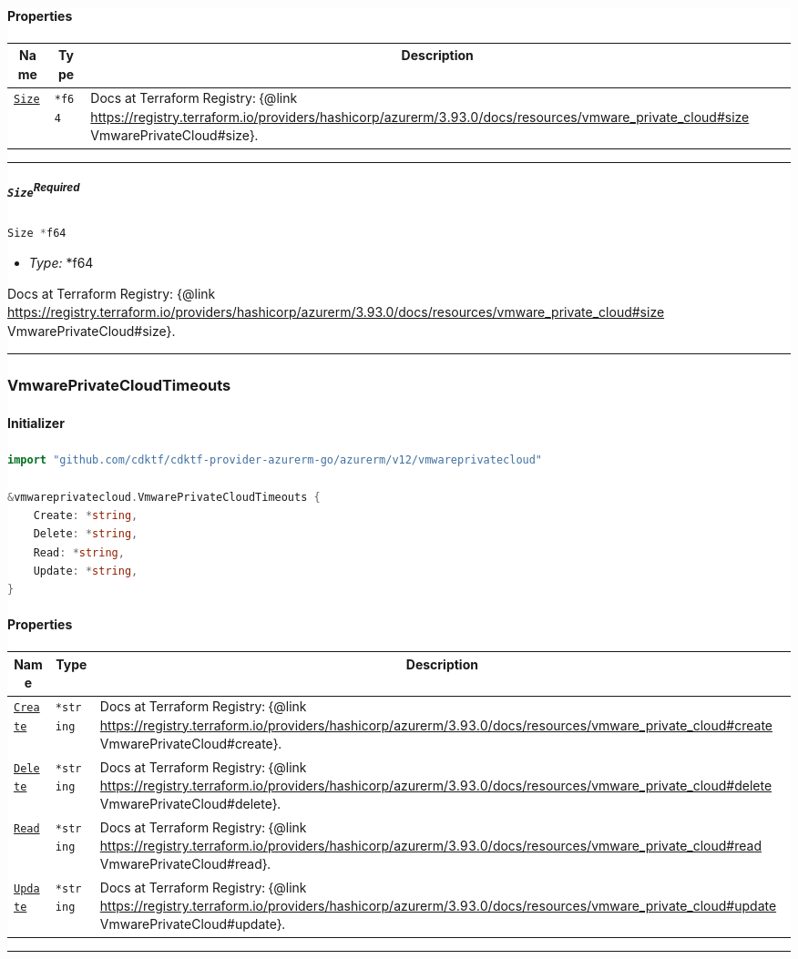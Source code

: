 #### Properties <a name="Properties" id="Properties"></a>

| **Name** | **Type** | **Description** |
| --- | --- | --- |
| <code><a href="#@cdktf/provider-azurerm.vmwarePrivateCloud.VmwarePrivateCloudManagementCluster.property.size">Size</a></code> | <code>*f64</code> | Docs at Terraform Registry: {@link https://registry.terraform.io/providers/hashicorp/azurerm/3.93.0/docs/resources/vmware_private_cloud#size VmwarePrivateCloud#size}. |

---

##### `Size`<sup>Required</sup> <a name="Size" id="@cdktf/provider-azurerm.vmwarePrivateCloud.VmwarePrivateCloudManagementCluster.property.size"></a>

```go
Size *f64
```

- *Type:* *f64

Docs at Terraform Registry: {@link https://registry.terraform.io/providers/hashicorp/azurerm/3.93.0/docs/resources/vmware_private_cloud#size VmwarePrivateCloud#size}.

---

### VmwarePrivateCloudTimeouts <a name="VmwarePrivateCloudTimeouts" id="@cdktf/provider-azurerm.vmwarePrivateCloud.VmwarePrivateCloudTimeouts"></a>

#### Initializer <a name="Initializer" id="@cdktf/provider-azurerm.vmwarePrivateCloud.VmwarePrivateCloudTimeouts.Initializer"></a>

```go
import "github.com/cdktf/cdktf-provider-azurerm-go/azurerm/v12/vmwareprivatecloud"

&vmwareprivatecloud.VmwarePrivateCloudTimeouts {
	Create: *string,
	Delete: *string,
	Read: *string,
	Update: *string,
}
```

#### Properties <a name="Properties" id="Properties"></a>

| **Name** | **Type** | **Description** |
| --- | --- | --- |
| <code><a href="#@cdktf/provider-azurerm.vmwarePrivateCloud.VmwarePrivateCloudTimeouts.property.create">Create</a></code> | <code>*string</code> | Docs at Terraform Registry: {@link https://registry.terraform.io/providers/hashicorp/azurerm/3.93.0/docs/resources/vmware_private_cloud#create VmwarePrivateCloud#create}. |
| <code><a href="#@cdktf/provider-azurerm.vmwarePrivateCloud.VmwarePrivateCloudTimeouts.property.delete">Delete</a></code> | <code>*string</code> | Docs at Terraform Registry: {@link https://registry.terraform.io/providers/hashicorp/azurerm/3.93.0/docs/resources/vmware_private_cloud#delete VmwarePrivateCloud#delete}. |
| <code><a href="#@cdktf/provider-azurerm.vmwarePrivateCloud.VmwarePrivateCloudTimeouts.property.read">Read</a></code> | <code>*string</code> | Docs at Terraform Registry: {@link https://registry.terraform.io/providers/hashicorp/azurerm/3.93.0/docs/resources/vmware_private_cloud#read VmwarePrivateCloud#read}. |
| <code><a href="#@cdktf/provider-azurerm.vmwarePrivateCloud.VmwarePrivateCloudTimeouts.property.update">Update</a></code> | <code>*string</code> | Docs at Terraform Registry: {@link https://registry.terraform.io/providers/hashicorp/azurerm/3.93.0/docs/resources/vmware_private_cloud#update VmwarePrivateCloud#update}. |

---
